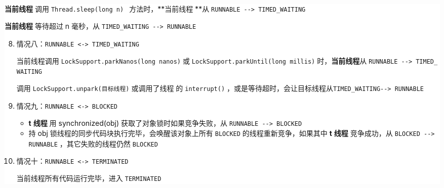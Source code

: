    **当前线程** 调用 `Thread.sleep(long n) ` 方法时，**当前线程 **从 `RUNNABLE --> TIMED_WAITING`

   **当前线程** 等待超过 n 毫秒，从 `TIMED_WAITING --> RUNNABLE`

8. 情况八：`RUNNABLE <-> TIMED_WAITING`

   当前线程调用 `LockSupport.parkNanos(long nanos)` 或 `LockSupport.parkUntil(long millis)` 时，**当前线程**从 `RUNNABLE --> TIMED_WAITING`

   调用 `LockSupport.unpark(目标线程)` 或调用了线程 的 `interrupt()` ，或是等待超时，会让目标线程从`TIMED_WAITING--> RUNNABLE`

9. 情况九：`RUNNABLE <-> BLOCKED`

   - **t** **线程** 用 synchronized(obj) 获取了对象锁时如果竞争失败，从 `RUNNABLE --> BLOCKED`
   - 持 obj 锁线程的同步代码块执行完毕，会唤醒该对象上所有 `BLOCKED` 的线程重新竞争，如果其中 **t** **线程** 竞争成功，从 `BLOCKED --> RUNNABLE` ，其它失败的线程仍然 `BLOCKED`

10. 情况十：`RUNNABLE <-> TERMINATED`

    当前线程所有代码运行完毕，进入 `TERMINATED`









